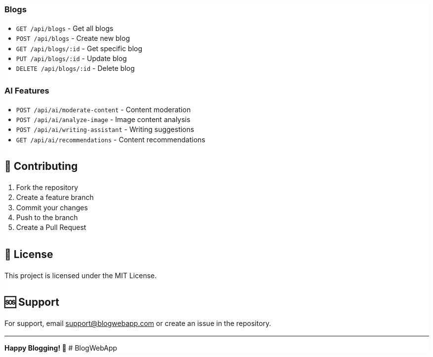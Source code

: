 ### Blogs
- `GET /api/blogs` - Get all blogs
- `POST /api/blogs` - Create new blog
- `GET /api/blogs/:id` - Get specific blog
- `PUT /api/blogs/:id` - Update blog
- `DELETE /api/blogs/:id` - Delete blog

### AI Features
- `POST /api/ai/moderate-content` - Content moderation
- `POST /api/ai/analyze-image` - Image content analysis
- `POST /api/ai/writing-assistant` - Writing suggestions
- `GET /api/ai/recommendations` - Content recommendations

## 🤝 Contributing

1. Fork the repository
2. Create a feature branch
3. Commit your changes
4. Push to the branch
5. Create a Pull Request

## 📄 License

This project is licensed under the MIT License.

## 🆘 Support

For support, email support@blogwebapp.com or create an issue in the repository.

---

**Happy Blogging! 🚀** #   B l o g W e b A p p 
 
 